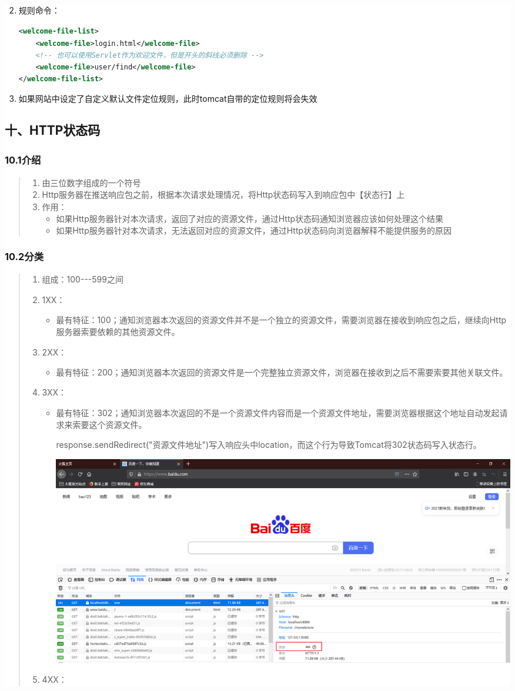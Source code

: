 2. 规则命令：

   ```xml
   <welcome-file-list>
       <welcome-file>login.html</welcome-file>
       <!-- 也可以使用Servlet作为欢迎文件，但是开头的斜线必须删除 -->
       <welcome-file>user/find</welcome-file>
   </welcome-file-list>
   ```

3. 如果网站中设定了自定义默认文件定位规则，此时tomcat自带的定位规则将会失效



## 十、HTTP状态码

### 10.1介绍

> 1. 由三位数字组成的一个符号
> 2. Http服务器在推送响应包之前，根据本次请求处理情况，将Http状态码写入到响应包中【状态行】上
> 3. 作用：
>    - 如果Http服务器针对本次请求，返回了对应的资源文件，通过Http状态码通知浏览器应该如何处理这个结果
>    - 如果Http服务器针对本次请求，无法返回对应的资源文件，通过Http状态码向浏览器解释不能提供服务的原因



### 10.2分类

> 1. 组成：100---599之间
>
> 2. 1XX：
>
>    - 最有特征：100；通知浏览器本次返回的资源文件并不是一个独立的资源文件，需要浏览器在接收到响应包之后，继续向Http服务器索要依赖的其他资源文件。
>
> 3. 2XX：
>
>    - 最有特征：200；通知浏览器本次返回的资源文件是一个完整独立资源文件，浏览器在接收到之后不需要索要其他关联文件。
>
> 4. 3XX：
>
>    - 最有特征：302；通知浏览器本次返回的不是一个资源文件内容而是一个资源文件地址，需要浏览器根据这个地址自动发起请求来索要这个资源文件。
>
>      response.sendRedirect("资源文件地址")写入响应头中location，而这个行为导致Tomcat将302状态码写入状态行。
>
>      ![image-20210113144144217](assets/image-20210113144144217.png)
>
> 5. 4XX：